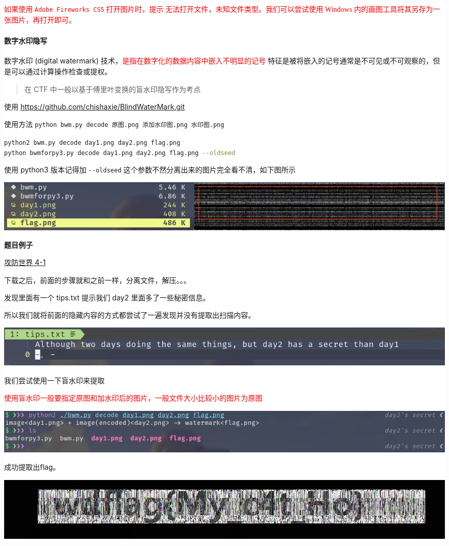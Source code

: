 <font color='red' face=Monaco>如果使用 `Adobe Fireworks CS5` 打开图片时，提示 无法打开文件，未知文件类型。我们可以尝试使用 Windows 内的画图工具将其另存为一张图片，再打开即可。</font>


#### 数字水印隐写

数字水印 (digital watermark) 技术，<font color='red' face=Monaco>是指在数字化的数据内容中嵌入不明显的记号</font> 特征是被将嵌入的记号通常是不可见或不可观察的，但是可以通过计算操作检查或提权。

> 在 CTF 中一般以基于傅里叶变换的盲水印隐写作为考点

使用  https://github.com/chishaxie/BlindWaterMark.git

使用方法 `python bwm.py decode 原图.png 添加水印图.png 水印图.png`

```bash
python2 bwm.py decode day1.png day2.png flag.png
python bwmforpy3.py decode day1.png day2.png flag.png --oldseed
```
使用 python3 版本记得加 `--oldseed` 这个参数不然分离出来的图片完全看不清，如下图所示

![alt](./image_misc.assets/2022-09-29_02-13.png)

**题目例子**

[攻防世界 4-1](https://adworld.xctf.org.cn/challenges/details?hash=33750c6f-150a-4495-82af-321a6d52cd7e_2&task_category_id=1)

下载之后，前面的步骤就和之前一样，分离文件，解压。。。

发现里面有一个 tips.txt 提示我们 day2 里面多了一些秘密信息。

所以我们就将前面的隐藏内容的方式都尝试了一遍发现并没有提取出扫描内容。

![alt](./image_misc.assets/2022-09-29_02-09.png)

我们尝试使用一下盲水印来提取

<font color='red' face=Monaco>使用盲水印一般要指定原图和加水印后的图片，一般文件大小比较小的图片为原图</font> 

![alt](./image_misc.assets/2022-09-29_02-07.png)

成功提取出flag。

![alt](./image_misc.assets/2022-09-29_02-08.png)
